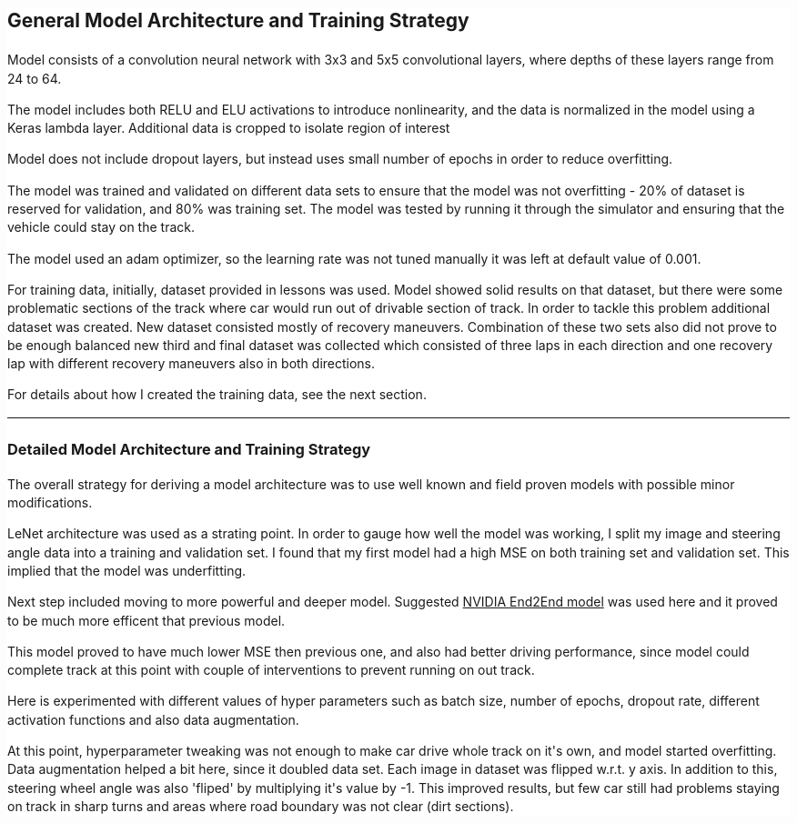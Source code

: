 ## General Model Architecture and Training Strategy

Model consists of a convolution neural network with 3x3 and 5x5 convolutional layers, where depths of these layers range from 24 to 64.

The model includes both RELU and ELU activations to introduce nonlinearity, and the data is normalized in the model using a Keras lambda layer. Additional data is cropped to isolate region of interest

Model does not include dropout layers, but instead uses small number of epochs in order to reduce overfitting.

The model was trained and validated on different data sets to ensure that the model was not overfitting - 20% of dataset is reserved for validation, and 80% was training set. The model was tested by running it through the simulator and ensuring that the vehicle could stay on the track.

The model used an adam optimizer, so the learning rate was not tuned manually it was left at default value of 0.001.

For training data, initially, dataset provided in lessons was used. Model showed solid results on that dataset, but there were some problematic sections of the track where car would run out of drivable section of track. In order to tackle this problem additional dataset was created. New dataset consisted mostly of recovery maneuvers. Combination of these two sets also did not prove to be enough balanced new third and final dataset was collected which consisted of three laps in each direction and one recovery lap with different recovery maneuvers also in both directions.

For details about how I created the training data, see the next section. 

---

### Detailed Model Architecture and Training Strategy

The overall strategy for deriving a model architecture was to use well known and field proven models with possible minor modifications.

LeNet architecture was used as a strating point. 
In order to gauge how well the model was working, I split my image and steering angle data into a training and validation set. I found that my first model had a high MSE on both training set and validation set. This implied that the model was underfitting. 

Next step included moving to more powerful and deeper model. Suggested [NVIDIA End2End model](https://images.nvidia.com/content/tegra/automotive/images/2016/solutions/pdf/end-to-end-dl-using-px.pdf) was used here and it proved to be much more efficent that previous model.

This model proved to have much lower MSE then previous one, and also had better driving performance, since model could complete track at this point with couple of interventions to prevent running on out track.

Here is experimented with different values of hyper parameters such as batch size, number of epochs, dropout rate, different activation functions and also data augmentation.

At this point, hyperparameter tweaking was not enough to make car drive whole track on it's own, and model started overfitting. Data augmentation helped a bit here, since it doubled data set. Each image in dataset was flipped w.r.t. y axis. In addition to this, steering wheel angle was also 'fliped' by multiplying it's value by -1. This improved results, but few car still had problems staying on track in sharp turns and areas where road boundary was not clear (dirt sections).
